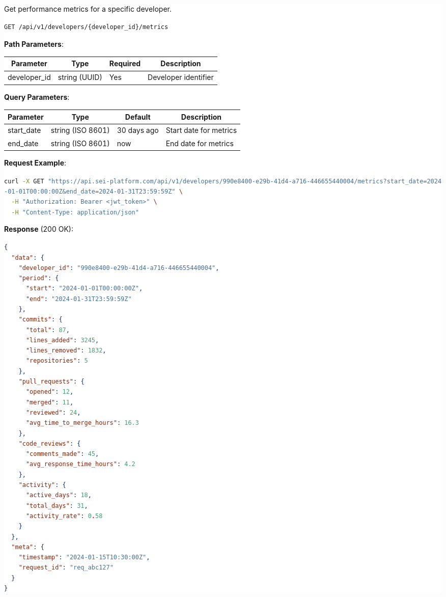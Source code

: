Get performance metrics for a specific developer.

```http
GET /api/v1/developers/{developer_id}/metrics
```

**Path Parameters**:

| Parameter | Type | Required | Description |
|-----------|------|----------|-------------|
| developer_id | string (UUID) | Yes | Developer identifier |

**Query Parameters**:

| Parameter | Type | Default | Description |
|-----------|------|---------|-------------|
| start_date | string (ISO 8601) | 30 days ago | Start date for metrics |
| end_date | string (ISO 8601) | now | End date for metrics |

**Request Example**:

```bash
curl -X GET "https://api.sei-platform.com/api/v1/developers/990e8400-e29b-41d4-a716-446655440004/metrics?start_date=2024-01-01T00:00:00Z&end_date=2024-01-31T23:59:59Z" \
  -H "Authorization: Bearer <jwt_token>" \
  -H "Content-Type: application/json"
```

**Response** (200 OK):

```json
{
  "data": {
    "developer_id": "990e8400-e29b-41d4-a716-446655440004",
    "period": {
      "start": "2024-01-01T00:00:00Z",
      "end": "2024-01-31T23:59:59Z"
    },
    "commits": {
      "total": 87,
      "lines_added": 3245,
      "lines_removed": 1832,
      "repositories": 5
    },
    "pull_requests": {
      "opened": 12,
      "merged": 11,
      "reviewed": 24,
      "avg_time_to_merge_hours": 16.3
    },
    "code_reviews": {
      "comments_made": 45,
      "avg_response_time_hours": 4.2
    },
    "activity": {
      "active_days": 18,
      "total_days": 31,
      "activity_rate": 0.58
    }
  },
  "meta": {
    "timestamp": "2024-01-15T10:30:00Z",
    "request_id": "req_abc127"
  }
}
```
